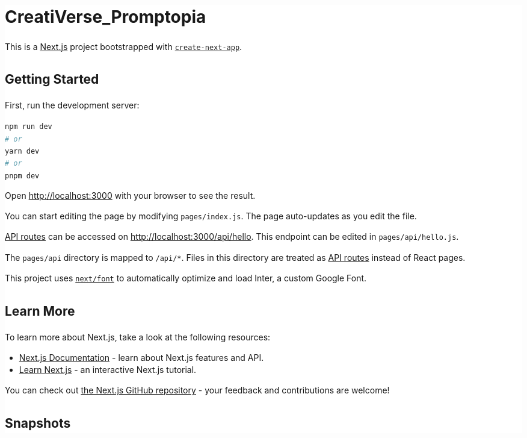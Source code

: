 # CreatiVerse_Promptopia


This is a [Next.js](https://nextjs.org/) project bootstrapped with [`create-next-app`](https://github.com/vercel/next.js/tree/canary/packages/create-next-app).

## Getting Started

First, run the development server:

```bash
npm run dev
# or
yarn dev
# or
pnpm dev
```

Open [http://localhost:3000](http://localhost:3000) with your browser to see the result.

You can start editing the page by modifying `pages/index.js`. The page auto-updates as you edit the file.

[API routes](https://nextjs.org/docs/api-routes/introduction) can be accessed on [http://localhost:3000/api/hello](http://localhost:3000/api/hello). This endpoint can be edited in `pages/api/hello.js`.

The `pages/api` directory is mapped to `/api/*`. Files in this directory are treated as [API routes](https://nextjs.org/docs/api-routes/introduction) instead of React pages.

This project uses [`next/font`](https://nextjs.org/docs/basic-features/font-optimization) to automatically optimize and load Inter, a custom Google Font.

## Learn More

To learn more about Next.js, take a look at the following resources:

- [Next.js Documentation](https://nextjs.org/docs) - learn about Next.js features and API.
- [Learn Next.js](https://nextjs.org/learn) - an interactive Next.js tutorial.

You can check out [the Next.js GitHub repository](https://github.com/vercel/next.js/) - your feedback and contributions are welcome!

## Snapshots
